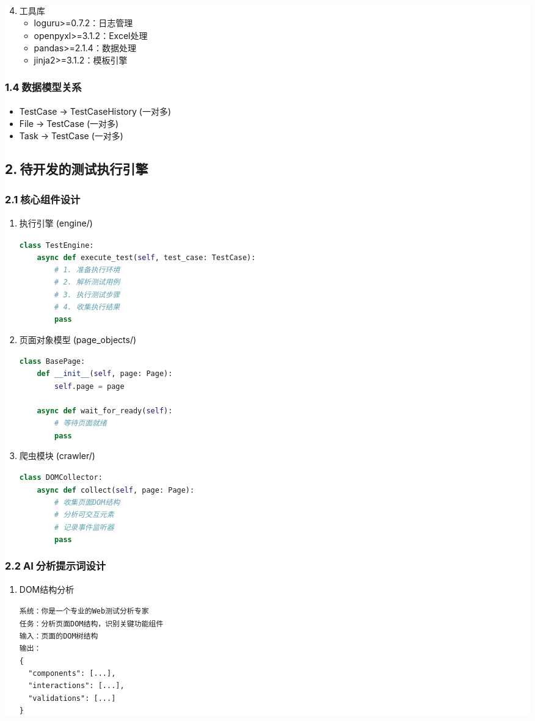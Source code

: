 4. 工具库
   - loguru>=0.7.2：日志管理
   - openpyxl>=3.1.2：Excel处理
   - pandas>=2.1.4：数据处理
   - jinja2>=3.1.2：模板引擎

### 1.4 数据模型关系
- TestCase -> TestCaseHistory (一对多)
- File -> TestCase (一对多)
- Task -> TestCase (一对多)

## 2. 待开发的测试执行引擎

### 2.1 核心组件设计
1. 执行引擎 (engine/)
   ```python
   class TestEngine:
       async def execute_test(self, test_case: TestCase):
           # 1. 准备执行环境
           # 2. 解析测试用例
           # 3. 执行测试步骤
           # 4. 收集执行结果
           pass
   ```

2. 页面对象模型 (page_objects/)
   ```python
   class BasePage:
       def __init__(self, page: Page):
           self.page = page
           
       async def wait_for_ready(self):
           # 等待页面就绪
           pass
   ```

3. 爬虫模块 (crawler/)
   ```python
   class DOMCollector:
       async def collect(self, page: Page):
           # 收集页面DOM结构
           # 分析可交互元素
           # 记录事件监听器
           pass
   ```

### 2.2 AI 分析提示词设计

1. DOM结构分析
   ```
   系统：你是一个专业的Web测试分析专家
   任务：分析页面DOM结构，识别关键功能组件
   输入：页面的DOM树结构
   输出：
   {
     "components": [...],
     "interactions": [...],
     "validations": [...]
   }
   ```
